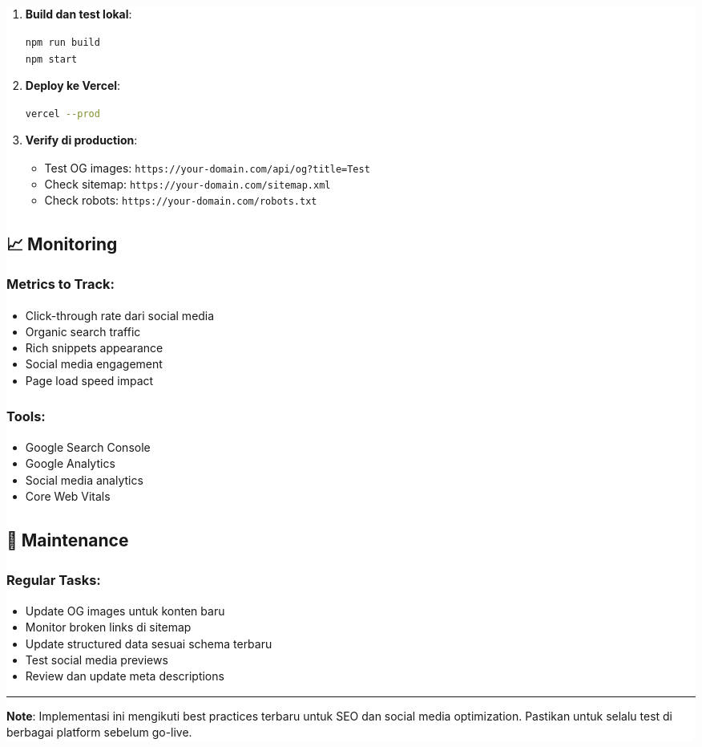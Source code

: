 1. **Build dan test lokal**:

   ```bash
   npm run build
   npm start
   ```

2. **Deploy ke Vercel**:

   ```bash
   vercel --prod
   ```

3. **Verify di production**:
   - Test OG images: `https://your-domain.com/api/og?title=Test`
   - Check sitemap: `https://your-domain.com/sitemap.xml`
   - Check robots: `https://your-domain.com/robots.txt`

## 📈 Monitoring

### Metrics to Track:

- Click-through rate dari social media
- Organic search traffic
- Rich snippets appearance
- Social media engagement
- Page load speed impact

### Tools:

- Google Search Console
- Google Analytics
- Social media analytics
- Core Web Vitals

## 🔄 Maintenance

### Regular Tasks:

- Update OG images untuk konten baru
- Monitor broken links di sitemap
- Update structured data sesuai schema terbaru
- Test social media previews
- Review dan update meta descriptions

---

**Note**: Implementasi ini mengikuti best practices terbaru untuk SEO dan social media optimization. Pastikan untuk selalu test di berbagai platform sebelum go-live.
